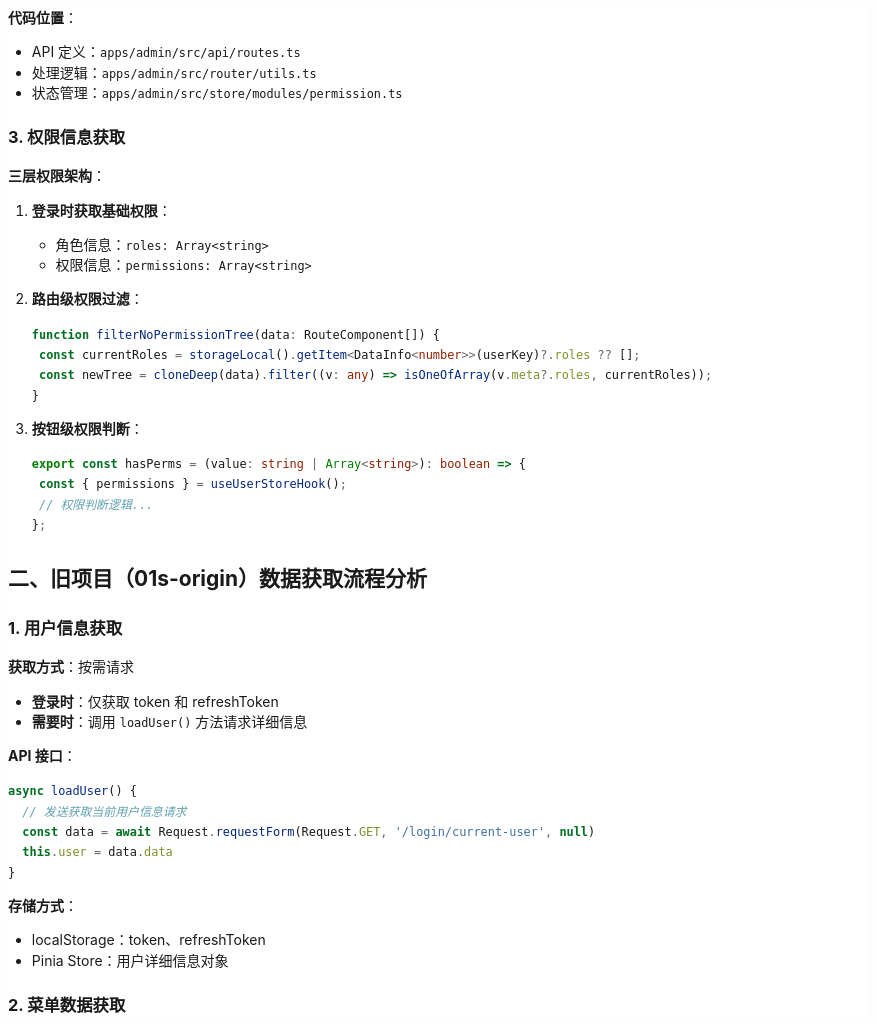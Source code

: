 **代码位置**：

- API 定义：`apps/admin/src/api/routes.ts`
- 处理逻辑：`apps/admin/src/router/utils.ts`
- 状态管理：`apps/admin/src/store/modules/permission.ts`

### 3. 权限信息获取

**三层权限架构**：

1. **登录时获取基础权限**：

   - 角色信息：`roles: Array<string>`
   - 权限信息：`permissions: Array<string>`

2. **路由级权限过滤**：

   ```typescript
   function filterNoPermissionTree(data: RouteComponent[]) {
   	const currentRoles = storageLocal().getItem<DataInfo<number>>(userKey)?.roles ?? [];
   	const newTree = cloneDeep(data).filter((v: any) => isOneOfArray(v.meta?.roles, currentRoles));
   }
   ```

3. **按钮级权限判断**：
   ```typescript
   export const hasPerms = (value: string | Array<string>): boolean => {
   	const { permissions } = useUserStoreHook();
   	// 权限判断逻辑...
   };
   ```

## 二、旧项目（01s-origin）数据获取流程分析

### 1. 用户信息获取

**获取方式**：按需请求

- **登录时**：仅获取 token 和 refreshToken
- **需要时**：调用 `loadUser()` 方法请求详细信息

**API 接口**：

```typescript
async loadUser() {
  // 发送获取当前用户信息请求
  const data = await Request.requestForm(Request.GET, '/login/current-user', null)
  this.user = data.data
}
```

**存储方式**：

- localStorage：token、refreshToken
- Pinia Store：用户详细信息对象

### 2. 菜单数据获取
